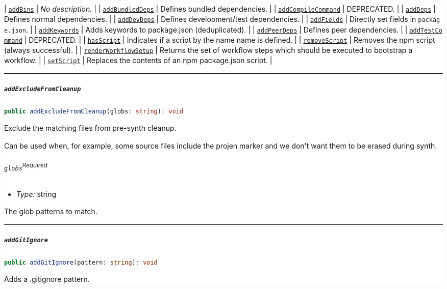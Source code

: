| <code><a href="#nextjs-ts-template.OttofellerNextJs.addBins">addBins</a></code> | *No description.* |
| <code><a href="#nextjs-ts-template.OttofellerNextJs.addBundledDeps">addBundledDeps</a></code> | Defines bundled dependencies. |
| <code><a href="#nextjs-ts-template.OttofellerNextJs.addCompileCommand">addCompileCommand</a></code> | DEPRECATED. |
| <code><a href="#nextjs-ts-template.OttofellerNextJs.addDeps">addDeps</a></code> | Defines normal dependencies. |
| <code><a href="#nextjs-ts-template.OttofellerNextJs.addDevDeps">addDevDeps</a></code> | Defines development/test dependencies. |
| <code><a href="#nextjs-ts-template.OttofellerNextJs.addFields">addFields</a></code> | Directly set fields in `package.json`. |
| <code><a href="#nextjs-ts-template.OttofellerNextJs.addKeywords">addKeywords</a></code> | Adds keywords to package.json (deduplicated). |
| <code><a href="#nextjs-ts-template.OttofellerNextJs.addPeerDeps">addPeerDeps</a></code> | Defines peer dependencies. |
| <code><a href="#nextjs-ts-template.OttofellerNextJs.addTestCommand">addTestCommand</a></code> | DEPRECATED. |
| <code><a href="#nextjs-ts-template.OttofellerNextJs.hasScript">hasScript</a></code> | Indicates if a script by the name name is defined. |
| <code><a href="#nextjs-ts-template.OttofellerNextJs.removeScript">removeScript</a></code> | Removes the npm script (always successful). |
| <code><a href="#nextjs-ts-template.OttofellerNextJs.renderWorkflowSetup">renderWorkflowSetup</a></code> | Returns the set of workflow steps which should be executed to bootstrap a workflow. |
| <code><a href="#nextjs-ts-template.OttofellerNextJs.setScript">setScript</a></code> | Replaces the contents of an npm package.json script. |

---

##### `addExcludeFromCleanup` <a name="addExcludeFromCleanup" id="nextjs-ts-template.OttofellerNextJs.addExcludeFromCleanup"></a>

```typescript
public addExcludeFromCleanup(globs: string): void
```

Exclude the matching files from pre-synth cleanup.

Can be used when, for example, some
source files include the projen marker and we don't want them to be erased during synth.

###### `globs`<sup>Required</sup> <a name="globs" id="nextjs-ts-template.OttofellerNextJs.addExcludeFromCleanup.parameter.globs"></a>

- *Type:* string

The glob patterns to match.

---

##### `addGitIgnore` <a name="addGitIgnore" id="nextjs-ts-template.OttofellerNextJs.addGitIgnore"></a>

```typescript
public addGitIgnore(pattern: string): void
```

Adds a .gitignore pattern.
